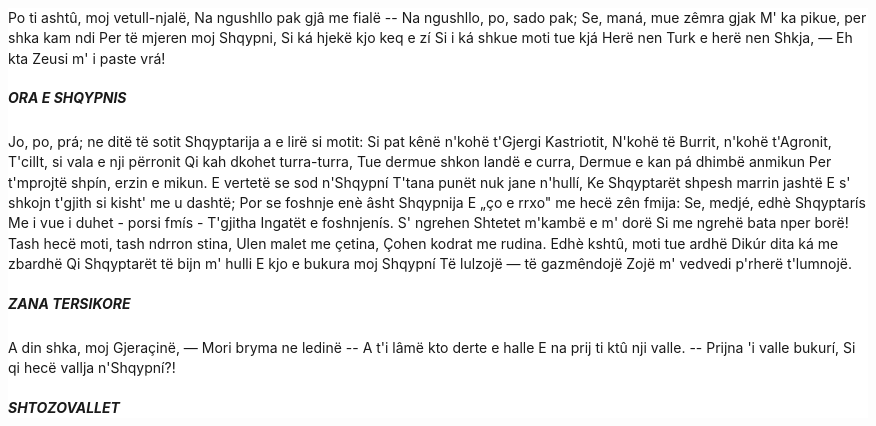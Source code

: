 Po ti ashtû, moj vetull-njalë,
Na ngushllo pak gjâ me fialë --
Na ngushllo, po, sado pak;
Se, maná, mue zêmra gjak
M' ka pikue, per shka kam ndi
Per të mjeren moj Shqypni,
Si ká hjekë kjo keq e zí
Si i ká shkue moti tue kjá
Herë nen Turk e herë nen Shkja,
— Eh kta Zeusi m' i paste vrá!

##### ORA E SHQYPNIS

Jo, po, prá; ne ditë të sotit
Shqyptarija a e lirë si motit:
Si pat kênë n'kohë t'Gjergi Kastriotit,
N'kohë të Burrit, n'kohë t'Agronit,
T'cillt, si vala e nji përronit
Qi kah dkohet turra-turra,
Tue dermue shkon landë e curra,
Dermue e kan pá dhimbë anmikun
Per t'mprojtë shpín, erzin e mikun.
E vertetë se sod n'Shqypní
T'tana punët nuk jane n'hullí,
Ke Shqyptarët shpesh marrin jashtë
E s' shkojn t'gjith si kisht' me u dashtë;
Por se foshnje enè âsht Shqypnija
E „ço e rrxo" me hecë zên fmija:
Se, medjé, edhè Shqyptarís
Me i vue i duhet - porsi fmís -
T'gjitha Ingatët e foshnjenís.
S' ngrehen Shtetet m'kambë e m' dorë
Si me ngrehë bata nper borë!
Tash hecë moti, tash ndrron stina,
Ulen malet me çetina,
Çohen kodrat me rudina.
Edhè kshtû, moti tue ardhë
Dikúr dita ká me zbardhë
Qi Shqyptarët të bijn m' hulli
E kjo e bukura moj Shqypní
Të lulzojë — të gazmêndojë
Zojë m' vedvedi p'rherë t'lumnojë.

##### ZANA TERSIKORE

A din shka, moj Gjeraçinë,
— Mori bryma ne ledinë --
A t'i lâmë kto derte e halle
E na prij ti ktû nji valle. --
Prijna 'i valle bukurí,
Si qi hecë vallja n'Shqypní?!

##### SHTOZOVALLET
